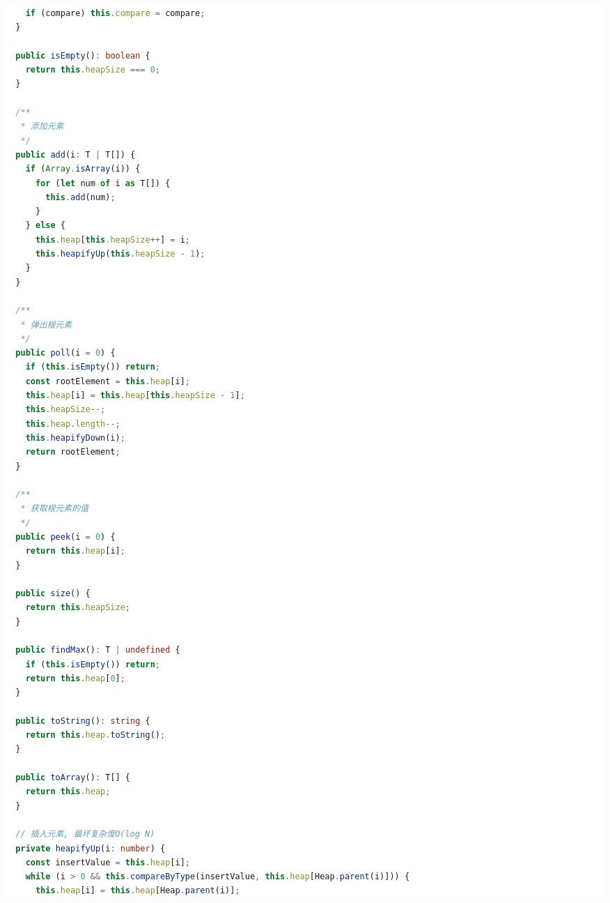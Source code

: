 ```ts
    if (compare) this.compare = compare;
  }

  public isEmpty(): boolean {
    return this.heapSize === 0;
  }

  /**
   * 添加元素
   */
  public add(i: T | T[]) {
    if (Array.isArray(i)) {
      for (let num of i as T[]) {
        this.add(num);
      }
    } else {
      this.heap[this.heapSize++] = i;
      this.heapifyUp(this.heapSize - 1);
    }
  }

  /**
   * 弹出根元素
   */
  public poll(i = 0) {
    if (this.isEmpty()) return;
    const rootElement = this.heap[i];
    this.heap[i] = this.heap[this.heapSize - 1];
    this.heapSize--;
    this.heap.length--;
    this.heapifyDown(i);
    return rootElement;
  }

  /**
   * 获取根元素的值
   */
  public peek(i = 0) {
    return this.heap[i];
  }

  public size() {
    return this.heapSize;
  }

  public findMax(): T | undefined {
    if (this.isEmpty()) return;
    return this.heap[0];
  }

  public toString(): string {
    return this.heap.toString();
  }

  public toArray(): T[] {
    return this.heap;
  }

  // 插入元素, 最坏复杂度O(log N)
  private heapifyUp(i: number) {
    const insertValue = this.heap[i];
    while (i > 0 && this.compareByType(insertValue, this.heap[Heap.parent(i)])) {
      this.heap[i] = this.heap[Heap.parent(i)];
```